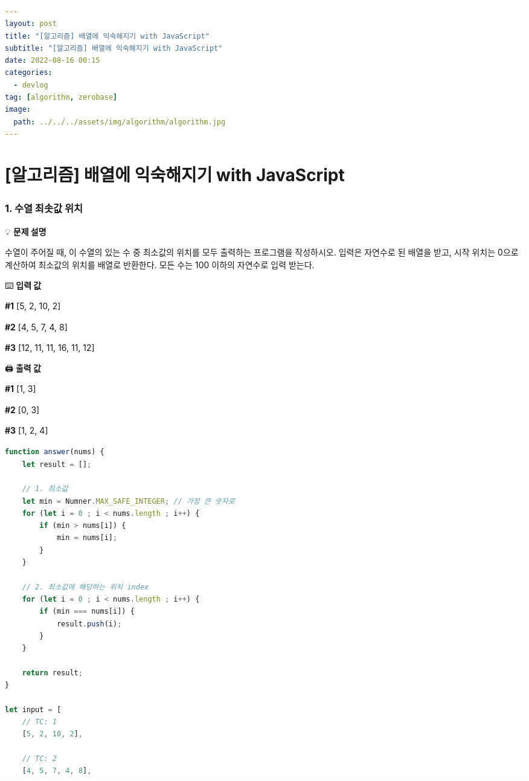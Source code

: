 ```yaml
---
layout: post
title: "[알고리즘] 배열에 익숙해지기 with JavaScript"
subtitle: "[알고리즘] 배열에 익숙해지기 with JavaScript"
date: 2022-08-16 00:15
categories:
  - devlog
tag: [algorithm, zerobase]
image:
  path: ../../../assets/img/algorithm/algorithm.jpg
---
```


# [알고리즘] 배열에 익숙해지기 with JavaScript

### 1. 수열 최솟값 위치

💡 **문제 설명**

수열이 주어질 때, 이 수열의 있는 수 중 최소값의 위치를 모두 출력하는 프로그램을 작성하시오. 입력은 자연수로 된 배열을 받고, 시작 위치는 0으로 계산하여 최소값의 위치를 배열로 반환한다. 모든 수는 100 이하의 자연수로 입력 받는다.

⌨️ **입력 값**

**#1** [5, 2, 10, 2]

**#2** [4, 5, 7, 4, 8]

**#3** [12, 11, 11, 16, 11, 12]

🖨️ **출력 값**

**#1** [1, 3]

**#2** [0, 3]

**#3** [1, 2, 4]

```jsx
function answer(nums) {
	let result = [];

	// 1. 최소값
	let min = Numner.MAX_SAFE_INTEGER; // 가장 큰 숫자로
	for (let i = 0 ; i < nums.length ; i++) {
		if (min > nums[i]) {
			min = nums[i];
		}
	}

	// 2. 최소값에 해당하는 위치 index
	for (let i = 0 ; i < nums.length ; i++) {
		if (min === nums[i]) {
			result.push(i);
		}
	}

	return result;
}

let input = [
	// TC: 1
	[5, 2, 10, 2],

	// TC: 2
	[4, 5, 7, 4, 8],
```